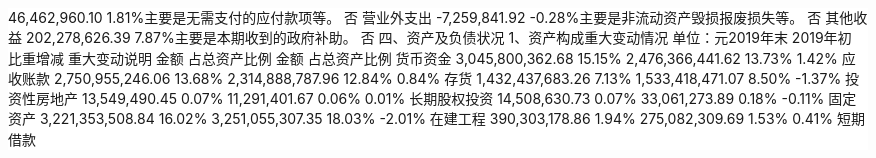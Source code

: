 46,462,960.10
1.81%主要是无需支付的应付款项等。
否
营业外支出
-7,259,841.92
-0.28%主要是非流动资产毁损报废损失等。
否
其他收益
202,278,626.39
7.87%主要是本期收到的政府补助。
否
四、资产及负债状况
1、资产构成重大变动情况
单位：元2019年末
2019年初
比重增减
重大变动说明
金额
占总资产比例
金额
占总资产比例
货币资金
3,045,800,362.68
15.15%
2,476,366,441.62
13.73%
1.42%
应收账款
2,750,955,246.06
13.68%
2,314,888,787.96
12.84%
0.84%
存货
1,432,437,683.26
7.13%
1,533,418,471.07
8.50%
-1.37%
投资性房地产
13,549,490.45
0.07%
11,291,401.67
0.06%
0.01%
长期股权投资
14,508,630.73
0.07%
33,061,273.89
0.18%
-0.11%
固定资产
3,221,353,508.84
16.02%
3,251,055,307.35
18.03%
-2.01%
在建工程
390,303,178.86
1.94%
275,082,309.69
1.53%
0.41%
短期借款